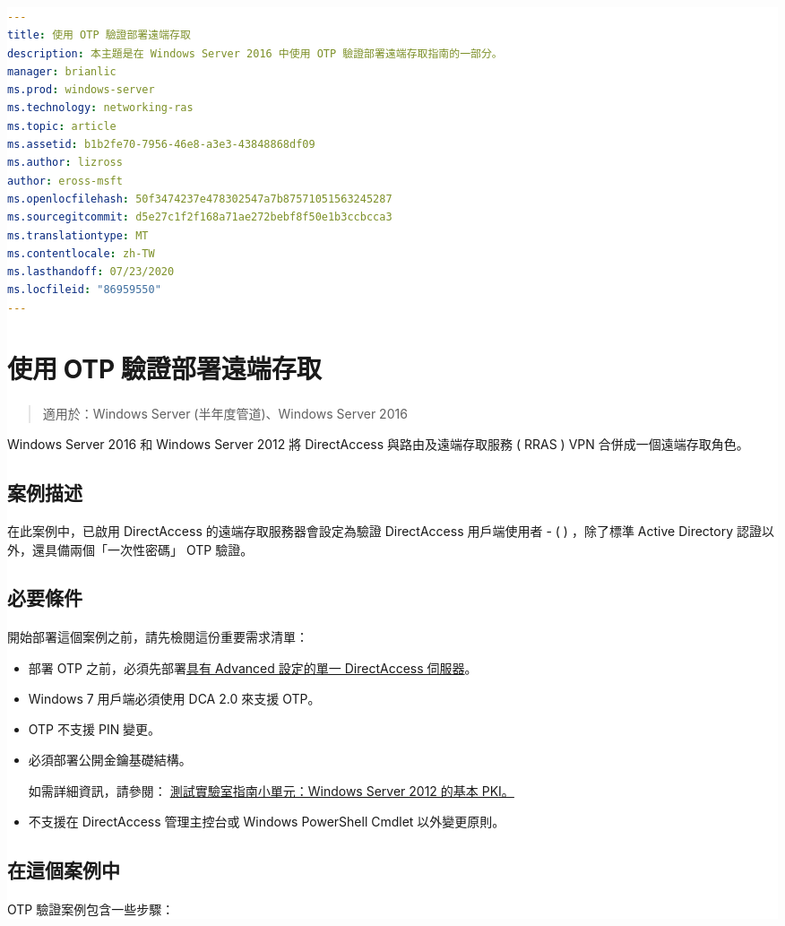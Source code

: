 ```yaml
---
title: 使用 OTP 驗證部署遠端存取
description: 本主題是在 Windows Server 2016 中使用 OTP 驗證部署遠端存取指南的一部分。
manager: brianlic
ms.prod: windows-server
ms.technology: networking-ras
ms.topic: article
ms.assetid: b1b2fe70-7956-46e8-a3e3-43848868df09
ms.author: lizross
author: eross-msft
ms.openlocfilehash: 50f3474237e478302547a7b87571051563245287
ms.sourcegitcommit: d5e27c1f2f168a71ae272bebf8f50e1b3ccbcca3
ms.translationtype: MT
ms.contentlocale: zh-TW
ms.lasthandoff: 07/23/2020
ms.locfileid: "86959550"
---
```

# <a name="deploy-remote-access-with-otp-authentication"></a>使用 OTP 驗證部署遠端存取

>適用於：Windows Server (半年度管道)、Windows Server 2016

 Windows Server 2016 和 Windows Server 2012 將 DirectAccess 與路由及遠端存取服務 \( RRAS \) VPN 合併成一個遠端存取角色。   

## <a name="scenario-description"></a><a name="BKMK_OVER"></a>案例描述  
在此案例中，已啟用 DirectAccess 的遠端存取服務器會設定為驗證 DirectAccess 用戶端使用者 \- \( \) ，除了標準 Active Directory 認證以外，還具備兩個「一次性密碼」 OTP 驗證。  
  
## <a name="prerequisites"></a>必要條件  
開始部署這個案例之前，請先檢閱這份重要需求清單：  
  
-   部署 OTP 之前，必須先部署[具有 Advanced 設定的單一 DirectAccess 伺服器](../../directaccess/single-server-advanced/Deploy-a-Single-DirectAccess-Server-with-Advanced-Settings.md)。  
  
-   Windows 7 用戶端必須使用 DCA 2.0 來支援 OTP。  
  
-   OTP 不支援 PIN 變更。  
  
-   必須部署公開金鑰基礎結構。  
  
    如需詳細資訊，請參閱： [測試實驗室指南小單元：Windows Server 2012 的基本 PKI。](https://social.technet.microsoft.com/wiki/contents/articles/7862.test-lab-guide-mini-module-basic-pki-for-windows-server-2012.aspx)  
  
-   不支援在 DirectAccess 管理主控台或 Windows PowerShell Cmdlet 以外變更原則。  
  
## <a name="in-this-scenario"></a>在這個案例中  
OTP 驗證案例包含一些步驟：  
  